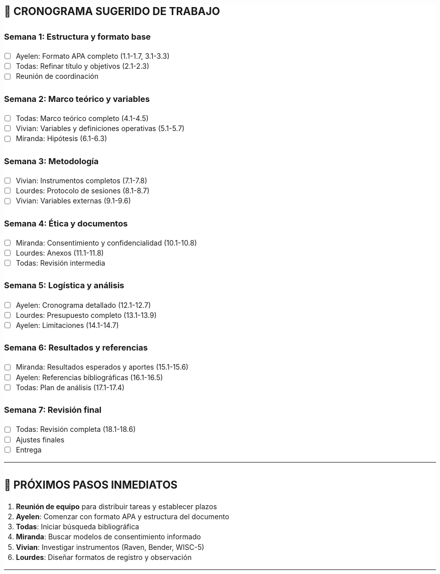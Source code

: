 
## 📅 CRONOGRAMA SUGERIDO DE TRABAJO

### Semana 1: Estructura y formato base
- [ ] Ayelen: Formato APA completo (1.1-1.7, 3.1-3.3)
- [ ] Todas: Refinar título y objetivos (2.1-2.3)
- [ ] Reunión de coordinación

### Semana 2: Marco teórico y variables
- [ ] Todas: Marco teórico completo (4.1-4.5)
- [ ] Vivian: Variables y definiciones operativas (5.1-5.7)
- [ ] Miranda: Hipótesis (6.1-6.3)

### Semana 3: Metodología
- [ ] Vivian: Instrumentos completos (7.1-7.8)
- [ ] Lourdes: Protocolo de sesiones (8.1-8.7)
- [ ] Vivian: Variables externas (9.1-9.6)

### Semana 4: Ética y documentos
- [ ] Miranda: Consentimiento y confidencialidad (10.1-10.8)
- [ ] Lourdes: Anexos (11.1-11.8)
- [ ] Todas: Revisión intermedia

### Semana 5: Logística y análisis
- [ ] Ayelen: Cronograma detallado (12.1-12.7)
- [ ] Lourdes: Presupuesto completo (13.1-13.9)
- [ ] Ayelen: Limitaciones (14.1-14.7)

### Semana 6: Resultados y referencias
- [ ] Miranda: Resultados esperados y aportes (15.1-15.6)
- [ ] Ayelen: Referencias bibliográficas (16.1-16.5)
- [ ] Todas: Plan de análisis (17.1-17.4)

### Semana 7: Revisión final
- [ ] Todas: Revisión completa (18.1-18.6)
- [ ] Ajustes finales
- [ ] Entrega

---

## 🎯 PRÓXIMOS PASOS INMEDIATOS

1. **Reunión de equipo** para distribuir tareas y establecer plazos
2. **Ayelen**: Comenzar con formato APA y estructura del documento
3. **Todas**: Iniciar búsqueda bibliográfica
4. **Miranda**: Buscar modelos de consentimiento informado
5. **Vivian**: Investigar instrumentos (Raven, Bender, WISC-5)
6. **Lourdes**: Diseñar formatos de registro y observación

---